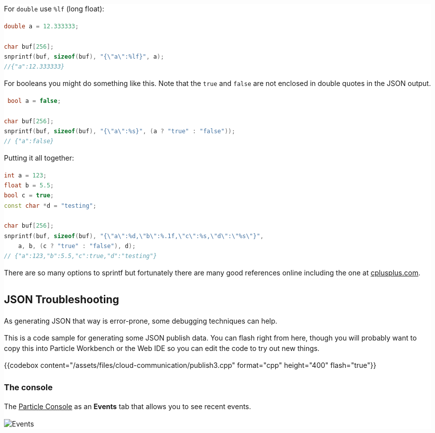 For `double` use `%lf` (long float):

```cpp
double a = 12.333333;

char buf[256];
snprintf(buf, sizeof(buf), "{\"a\":%lf}", a);
//{"a":12.333333}
```

For booleans you might do something like this. Note that the `true` and `false` are not enclosed in double 
quotes in the JSON output.

```cpp
 bool a = false;

char buf[256];
snprintf(buf, sizeof(buf), "{\"a\":%s}", (a ? "true" : "false"));
// {"a":false}
```

Putting it all together:

```cpp
int a = 123;
float b = 5.5;
bool c = true;
const char *d = "testing";

char buf[256];
snprintf(buf, sizeof(buf), "{\"a\":%d,\"b\":%.1f,\"c\":%s,\"d\":\"%s\"}", 
    a, b, (c ? "true" : "false"), d);
// {"a":123,"b":5.5,"c":true,"d":"testing"}
```

There are so many options to sprintf but fortunately there are many good references online
including the one at [cplusplus.com](http://www.cplusplus.com/reference/cstdio/printf/).

## JSON Troubleshooting

As generating JSON that way is error-prone, some debugging techniques can help.

This is a code sample for generating some JSON publish data. You can flash right
from here, though you will probably want to copy this into Particle Workbench or
the Web IDE so you can edit the code to try out new things.

{{codebox content="/assets/files/cloud-communication/publish3.cpp" format="cpp" height="400" flash="true"}}

### The console 

The [Particle Console](https://console.particle.io/) as an **Events** tab that allows you to see recent events.

![Events](/assets/images/json/events1.png)

